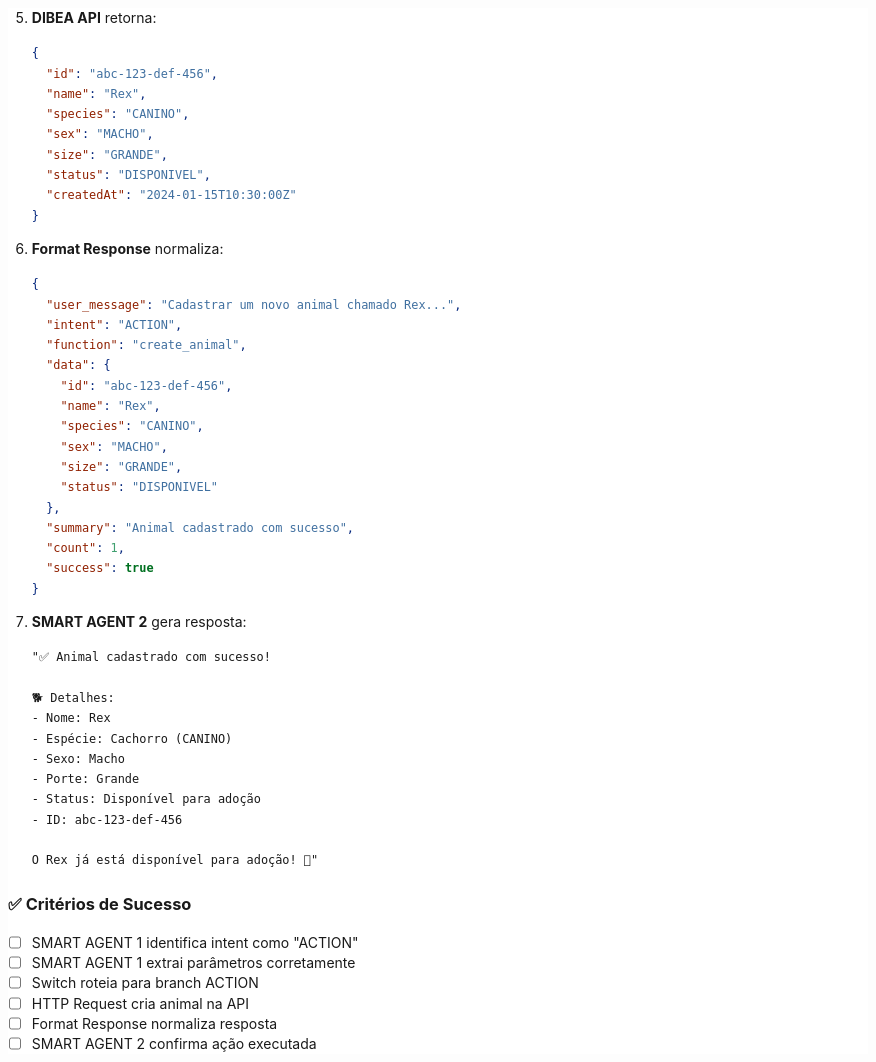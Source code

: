5. **DIBEA API** retorna:
   ```json
   {
     "id": "abc-123-def-456",
     "name": "Rex",
     "species": "CANINO",
     "sex": "MACHO",
     "size": "GRANDE",
     "status": "DISPONIVEL",
     "createdAt": "2024-01-15T10:30:00Z"
   }
   ```

6. **Format Response** normaliza:
   ```json
   {
     "user_message": "Cadastrar um novo animal chamado Rex...",
     "intent": "ACTION",
     "function": "create_animal",
     "data": {
       "id": "abc-123-def-456",
       "name": "Rex",
       "species": "CANINO",
       "sex": "MACHO",
       "size": "GRANDE",
       "status": "DISPONIVEL"
     },
     "summary": "Animal cadastrado com sucesso",
     "count": 1,
     "success": true
   }
   ```

7. **SMART AGENT 2** gera resposta:
   ```
   "✅ Animal cadastrado com sucesso!
   
   🐕 Detalhes:
   - Nome: Rex
   - Espécie: Cachorro (CANINO)
   - Sexo: Macho
   - Porte: Grande
   - Status: Disponível para adoção
   - ID: abc-123-def-456
   
   O Rex já está disponível para adoção! 🎉"
   ```

### ✅ Critérios de Sucesso

- [ ] SMART AGENT 1 identifica intent como "ACTION"
- [ ] SMART AGENT 1 extrai parâmetros corretamente
- [ ] Switch roteia para branch ACTION
- [ ] HTTP Request cria animal na API
- [ ] Format Response normaliza resposta
- [ ] SMART AGENT 2 confirma ação executada
